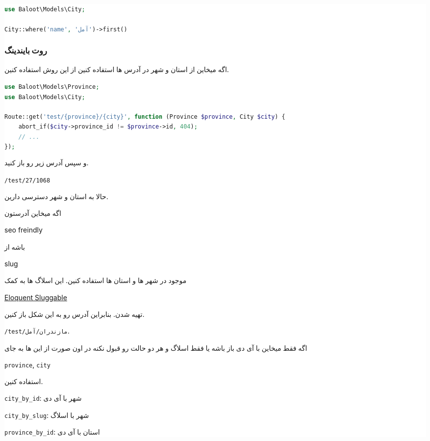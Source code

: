 ```php
use Baloot\Models\City;

City::where('name', 'آمل')->first()
```

</div>

### روت بایندینگ
اگه میخاین از استان و شهر در آدرس ها استفاده کنین از این روش استفاده کنین.


<div dir="ltr">

```php
use Baloot\Models\Province;
use Baloot\Models\City;

Route::get('test/{province}/{city}', function (Province $province, City $city) {
    abort_if($city->province_id != $province->id, 404);
    // ...
});
```

</div>

و سپس آدرس زیر رو باز کنید.

`/test/27/1068`

حالا به استان و شهر دسترسی دارین.

اگه میخاین آدرستون

seo freindly

باشه از

slug

موجود در شهر ها و استان ها استفاده کنین.
این اسلاگ ها به کمک

[Eloquent Sluggable](https://github.com/cviebrock/eloquent-sluggable)

تهیه شدن.
بنابراین آدرس رو به این شکل باز کنین.

`/test/مازندران/آمل`.

اگه فقط میخاین با آی دی باز باشه یا فقط اسلاگ و هر دو حالت رو قبول نکنه در اون صورت از این ها به جای

`province`, `city`

استفاده کنین.

`city_by_id`: شهر با آی دی

`city_by_slug`: شهر با اسلاگ

`province_by_id`: استان با آی دی
